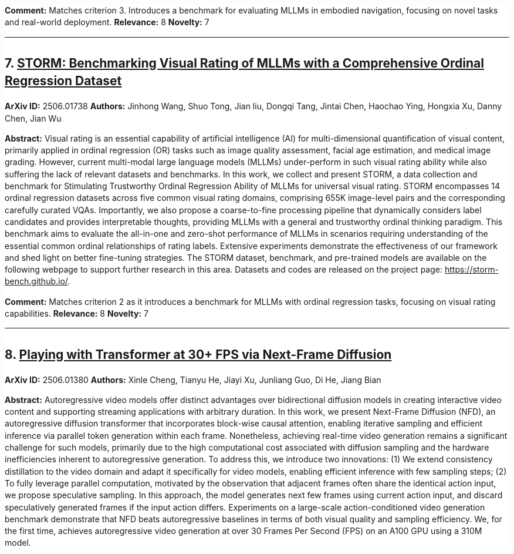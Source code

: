 **Comment:** Matches criterion 3. Introduces a benchmark for evaluating MLLMs in embodied navigation, focusing on novel tasks and real-world deployment.
**Relevance:** 8
**Novelty:** 7

---

## 7. [STORM: Benchmarking Visual Rating of MLLMs with a Comprehensive Ordinal Regression Dataset](https://arxiv.org/abs/2506.01738) <a id="link7"></a>
**ArXiv ID:** 2506.01738
**Authors:** Jinhong Wang, Shuo Tong, Jian liu, Dongqi Tang, Jintai Chen, Haochao Ying, Hongxia Xu, Danny Chen, Jian Wu

**Abstract:**  Visual rating is an essential capability of artificial intelligence (AI) for multi-dimensional quantification of visual content, primarily applied in ordinal regression (OR) tasks such as image quality assessment, facial age estimation, and medical image grading. However, current multi-modal large language models (MLLMs) under-perform in such visual rating ability while also suffering the lack of relevant datasets and benchmarks. In this work, we collect and present STORM, a data collection and benchmark for Stimulating Trustworthy Ordinal Regression Ability of MLLMs for universal visual rating. STORM encompasses 14 ordinal regression datasets across five common visual rating domains, comprising 655K image-level pairs and the corresponding carefully curated VQAs. Importantly, we also propose a coarse-to-fine processing pipeline that dynamically considers label candidates and provides interpretable thoughts, providing MLLMs with a general and trustworthy ordinal thinking paradigm. This benchmark aims to evaluate the all-in-one and zero-shot performance of MLLMs in scenarios requiring understanding of the essential common ordinal relationships of rating labels. Extensive experiments demonstrate the effectiveness of our framework and shed light on better fine-tuning strategies. The STORM dataset, benchmark, and pre-trained models are available on the following webpage to support further research in this area. Datasets and codes are released on the project page: https://storm-bench.github.io/.

**Comment:** Matches criterion 2 as it introduces a benchmark for MLLMs with ordinal regression tasks, focusing on visual rating capabilities.
**Relevance:** 8
**Novelty:** 7

---

## 8. [Playing with Transformer at 30+ FPS via Next-Frame Diffusion](https://arxiv.org/abs/2506.01380) <a id="link8"></a>
**ArXiv ID:** 2506.01380
**Authors:** Xinle Cheng, Tianyu He, Jiayi Xu, Junliang Guo, Di He, Jiang Bian

**Abstract:**  Autoregressive video models offer distinct advantages over bidirectional diffusion models in creating interactive video content and supporting streaming applications with arbitrary duration. In this work, we present Next-Frame Diffusion (NFD), an autoregressive diffusion transformer that incorporates block-wise causal attention, enabling iterative sampling and efficient inference via parallel token generation within each frame. Nonetheless, achieving real-time video generation remains a significant challenge for such models, primarily due to the high computational cost associated with diffusion sampling and the hardware inefficiencies inherent to autoregressive generation. To address this, we introduce two innovations: (1) We extend consistency distillation to the video domain and adapt it specifically for video models, enabling efficient inference with few sampling steps; (2) To fully leverage parallel computation, motivated by the observation that adjacent frames often share the identical action input, we propose speculative sampling. In this approach, the model generates next few frames using current action input, and discard speculatively generated frames if the input action differs. Experiments on a large-scale action-conditioned video generation benchmark demonstrate that NFD beats autoregressive baselines in terms of both visual quality and sampling efficiency. We, for the first time, achieves autoregressive video generation at over 30 Frames Per Second (FPS) on an A100 GPU using a 310M model.
